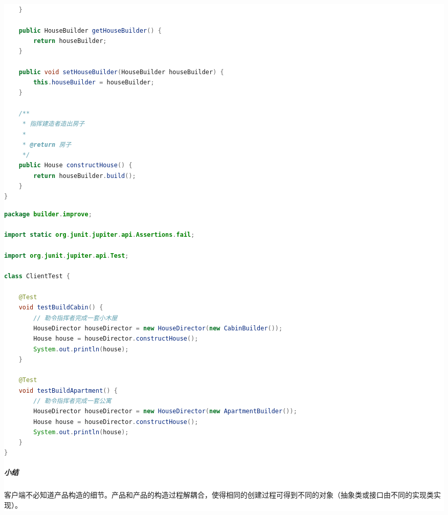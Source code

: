 ```java
	}

	public HouseBuilder getHouseBuilder() {
		return houseBuilder;
	}

	public void setHouseBuilder(HouseBuilder houseBuilder) {
		this.houseBuilder = houseBuilder;
	}

	/**
	 * 指挥建造者造出房子
	 * 
	 * @return 房子
	 */
	public House constructHouse() {
		return houseBuilder.build();
	}
}
```

```java
package builder.improve;

import static org.junit.jupiter.api.Assertions.fail;

import org.junit.jupiter.api.Test;

class ClientTest {

	@Test
	void testBuildCabin() {
		// 勒令指挥者完成一套小木屋
		HouseDirector houseDirector = new HouseDirector(new CabinBuilder());
		House house = houseDirector.constructHouse();
		System.out.println(house);
	}

	@Test
	void testBuildApartment() {
		// 勒令指挥者完成一套公寓
		HouseDirector houseDirector = new HouseDirector(new ApartmentBuilder());
		House house = houseDirector.constructHouse();
		System.out.println(house);
	}
}
```

##### 小结

客户端不必知道产品构造的细节。产品和产品的构造过程解耦合，使得相同的创建过程可得到不同的对象（抽象类或接口由不同的实现类实现）。
